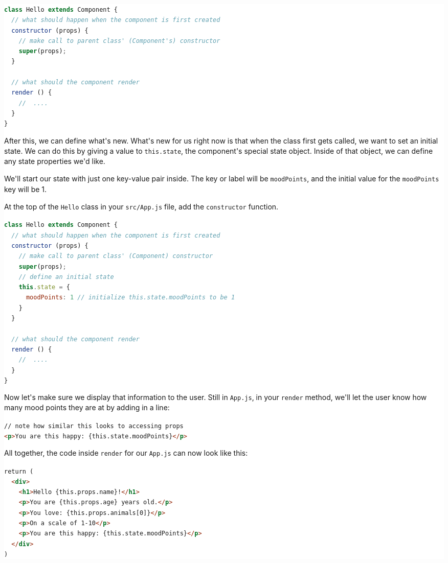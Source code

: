 ```js
class Hello extends Component {
  // what should happen when the component is first created
  constructor (props) {
    // make call to parent class' (Component's) constructor
    super(props);
  }

  // what should the component render
  render () {
    //  ....
  }
}
```

After this, we can define what's new. What's new for us right now is that when the class first gets called, we want to set an initial state. We can do this by giving a value to `this.state`, the component's special state object. Inside of that object, we can define any state properties we'd like.

We'll start our state with just one key-value pair inside.  The key or label will be `moodPoints`, and the initial value for the `moodPoints` key will be 1.

At the top of the `Hello` class in your `src/App.js` file, add the `constructor` function.

```js
class Hello extends Component {
  // what should happen when the component is first created
  constructor (props) {
    // make call to parent class' (Component) constructor
    super(props);
    // define an initial state
    this.state = {
      moodPoints: 1 // initialize this.state.moodPoints to be 1
    }
  }

  // what should the component render
  render () {
    //  ....
  }
}
```

Now let's make sure we display that information to the user. Still in `App.js`, in your `render` method, we'll let the user know how many mood points they are at by adding in a line:

```html
// note how similar this looks to accessing props
<p>You are this happy: {this.state.moodPoints}</p>
```

All together, the code inside `render` for our `App.js` can now look like this:

```html
return (
  <div>
    <h1>Hello {this.props.name}!</h1>
    <p>You are {this.props.age} years old.</p>
    <p>You love: {this.props.animals[0]}</p>
    <p>On a scale of 1-10</p>
    <p>You are this happy: {this.state.moodPoints}</p>
  </div>
)
```

